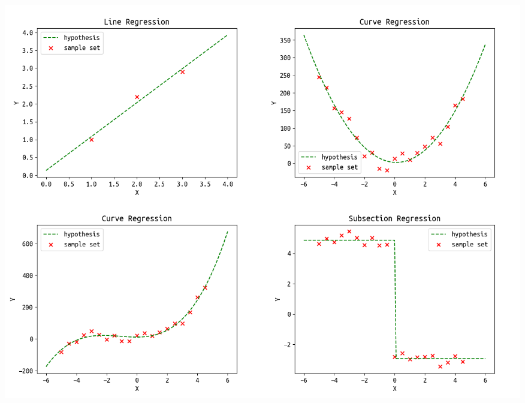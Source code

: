 <img src="./images/line_regress.png" width="50%"><img src="./images/curve2_regress.png" width="50%"><img src="./images/curve3_regress.png" width="50%"><img src="./images/sub_regress.png" width="50%">